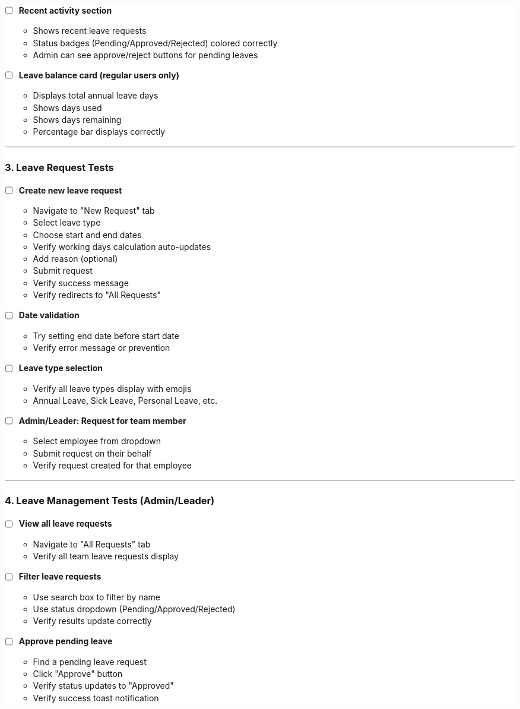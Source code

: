 - [ ] **Recent activity section**
  - Shows recent leave requests
  - Status badges (Pending/Approved/Rejected) colored correctly
  - Admin can see approve/reject buttons for pending leaves
  
- [ ] **Leave balance card (regular users only)**
  - Displays total annual leave days
  - Shows days used
  - Shows days remaining
  - Percentage bar displays correctly

---

### 3. Leave Request Tests
- [ ] **Create new leave request**
  - Navigate to "New Request" tab
  - Select leave type
  - Choose start and end dates
  - Verify working days calculation auto-updates
  - Add reason (optional)
  - Submit request
  - Verify success message
  - Verify redirects to "All Requests"
  
- [ ] **Date validation**
  - Try setting end date before start date
  - Verify error message or prevention
  
- [ ] **Leave type selection**
  - Verify all leave types display with emojis
  - Annual Leave, Sick Leave, Personal Leave, etc.
  
- [ ] **Admin/Leader: Request for team member**
  - Select employee from dropdown
  - Submit request on their behalf
  - Verify request created for that employee

---

### 4. Leave Management Tests (Admin/Leader)
- [ ] **View all leave requests**
  - Navigate to "All Requests" tab
  - Verify all team leave requests display
  
- [ ] **Filter leave requests**
  - Use search box to filter by name
  - Use status dropdown (Pending/Approved/Rejected)
  - Verify results update correctly
  
- [ ] **Approve pending leave**
  - Find a pending leave request
  - Click "Approve" button
  - Verify status updates to "Approved"
  - Verify success toast notification
  
